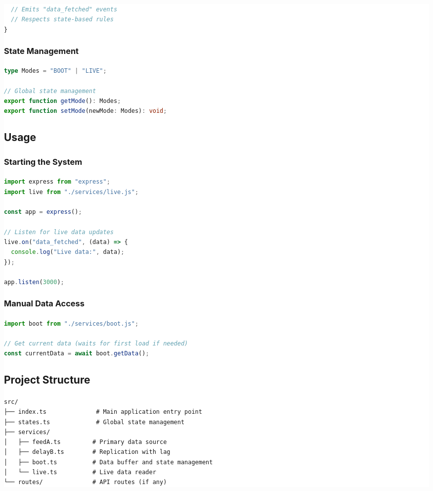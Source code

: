 ```typescript
  // Emits "data_fetched" events
  // Respects state-based rules
}
```

### State Management
```typescript
type Modes = "BOOT" | "LIVE";

// Global state management
export function getMode(): Modes;
export function setMode(newMode: Modes): void;
```

## Usage

### Starting the System
```typescript
import express from "express";
import live from "./services/live.js";

const app = express();

// Listen for live data updates
live.on("data_fetched", (data) => {
  console.log("Live data:", data);
});

app.listen(3000);
```

### Manual Data Access
```typescript
import boot from "./services/boot.js";

// Get current data (waits for first load if needed)
const currentData = await boot.getData();
```

## Project Structure

```
src/
├── index.ts              # Main application entry point
├── states.ts             # Global state management
├── services/
│   ├── feedA.ts         # Primary data source
│   ├── delayB.ts        # Replication with lag
│   ├── boot.ts          # Data buffer and state management
│   └── live.ts          # Live data reader
└── routes/              # API routes (if any)
```
